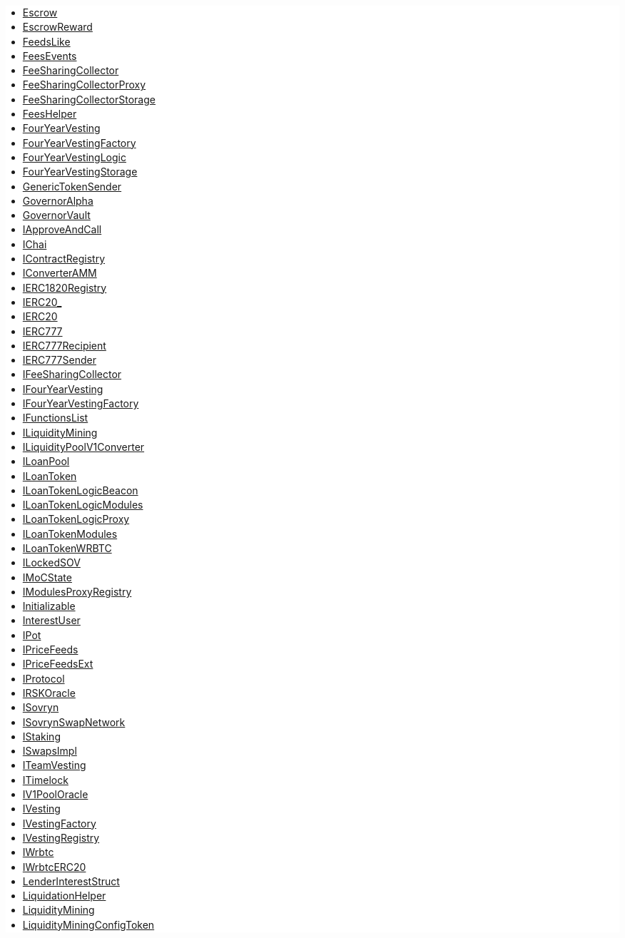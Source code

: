 * [Escrow](Escrow.md)
* [EscrowReward](EscrowReward.md)
* [FeedsLike](FeedsLike.md)
* [FeesEvents](FeesEvents.md)
* [FeeSharingCollector](FeeSharingCollector.md)
* [FeeSharingCollectorProxy](FeeSharingCollectorProxy.md)
* [FeeSharingCollectorStorage](FeeSharingCollectorStorage.md)
* [FeesHelper](FeesHelper.md)
* [FourYearVesting](FourYearVesting.md)
* [FourYearVestingFactory](FourYearVestingFactory.md)
* [FourYearVestingLogic](FourYearVestingLogic.md)
* [FourYearVestingStorage](FourYearVestingStorage.md)
* [GenericTokenSender](GenericTokenSender.md)
* [GovernorAlpha](GovernorAlpha.md)
* [GovernorVault](GovernorVault.md)
* [IApproveAndCall](IApproveAndCall.md)
* [IChai](IChai.md)
* [IContractRegistry](IContractRegistry.md)
* [IConverterAMM](IConverterAMM.md)
* [IERC1820Registry](IERC1820Registry.md)
* [IERC20_](IERC20_.md)
* [IERC20](IERC20.md)
* [IERC777](IERC777.md)
* [IERC777Recipient](IERC777Recipient.md)
* [IERC777Sender](IERC777Sender.md)
* [IFeeSharingCollector](IFeeSharingCollector.md)
* [IFourYearVesting](IFourYearVesting.md)
* [IFourYearVestingFactory](IFourYearVestingFactory.md)
* [IFunctionsList](IFunctionsList.md)
* [ILiquidityMining](ILiquidityMining.md)
* [ILiquidityPoolV1Converter](ILiquidityPoolV1Converter.md)
* [ILoanPool](ILoanPool.md)
* [ILoanToken](ILoanToken.md)
* [ILoanTokenLogicBeacon](ILoanTokenLogicBeacon.md)
* [ILoanTokenLogicModules](ILoanTokenLogicModules.md)
* [ILoanTokenLogicProxy](ILoanTokenLogicProxy.md)
* [ILoanTokenModules](ILoanTokenModules.md)
* [ILoanTokenWRBTC](ILoanTokenWRBTC.md)
* [ILockedSOV](ILockedSOV.md)
* [IMoCState](IMoCState.md)
* [IModulesProxyRegistry](IModulesProxyRegistry.md)
* [Initializable](Initializable.md)
* [InterestUser](InterestUser.md)
* [IPot](IPot.md)
* [IPriceFeeds](IPriceFeeds.md)
* [IPriceFeedsExt](IPriceFeedsExt.md)
* [IProtocol](IProtocol.md)
* [IRSKOracle](IRSKOracle.md)
* [ISovryn](ISovryn.md)
* [ISovrynSwapNetwork](ISovrynSwapNetwork.md)
* [IStaking](IStaking.md)
* [ISwapsImpl](ISwapsImpl.md)
* [ITeamVesting](ITeamVesting.md)
* [ITimelock](ITimelock.md)
* [IV1PoolOracle](IV1PoolOracle.md)
* [IVesting](IVesting.md)
* [IVestingFactory](IVestingFactory.md)
* [IVestingRegistry](IVestingRegistry.md)
* [IWrbtc](IWrbtc.md)
* [IWrbtcERC20](IWrbtcERC20.md)
* [LenderInterestStruct](LenderInterestStruct.md)
* [LiquidationHelper](LiquidationHelper.md)
* [LiquidityMining](LiquidityMining.md)
* [LiquidityMiningConfigToken](LiquidityMiningConfigToken.md)
